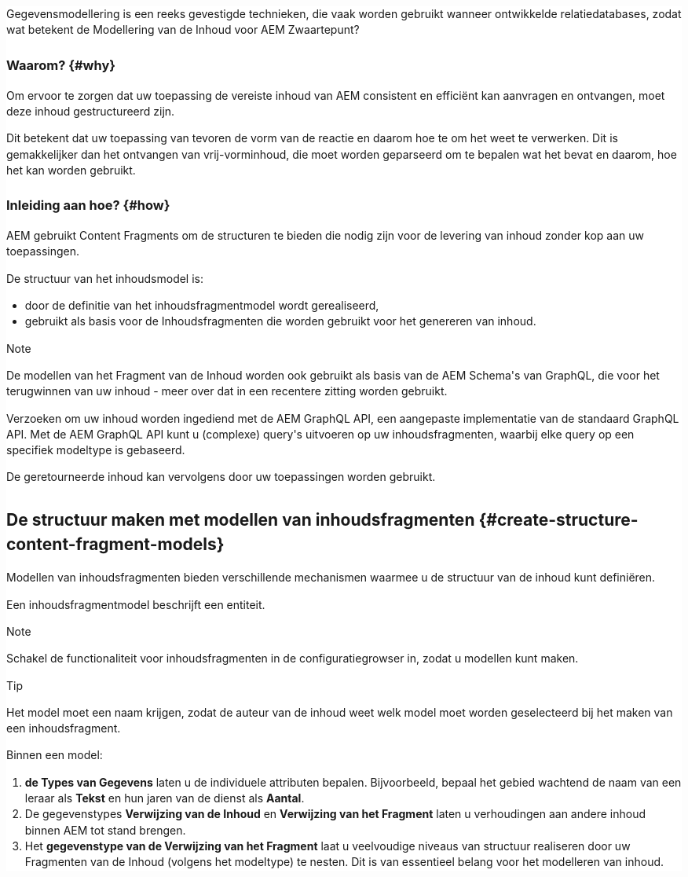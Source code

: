 Gegevensmodellering is een reeks gevestigde technieken, die vaak worden gebruikt wanneer ontwikkelde relatiedatabases, zodat wat betekent de Modellering van de Inhoud voor AEM Zwaartepunt?

### Waarom? {#why}

Om ervoor te zorgen dat uw toepassing de vereiste inhoud van AEM consistent en efficiënt kan aanvragen en ontvangen, moet deze inhoud gestructureerd zijn.

Dit betekent dat uw toepassing van tevoren de vorm van de reactie en daarom hoe te om het weet te verwerken. Dit is gemakkelijker dan het ontvangen van vrij-vorminhoud, die moet worden geparseerd om te bepalen wat het bevat en daarom, hoe het kan worden gebruikt.

### Inleiding aan hoe? {#how}

AEM gebruikt Content Fragments om de structuren te bieden die nodig zijn voor de levering van inhoud zonder kop aan uw toepassingen.

De structuur van het inhoudsmodel is:

* door de definitie van het inhoudsfragmentmodel wordt gerealiseerd,
* gebruikt als basis voor de Inhoudsfragmenten die worden gebruikt voor het genereren van inhoud.

>[!NOTE]
>
>De modellen van het Fragment van de Inhoud worden ook gebruikt als basis van de AEM Schema&#39;s van GraphQL, die voor het terugwinnen van uw inhoud - meer over dat in een recentere zitting worden gebruikt.

Verzoeken om uw inhoud worden ingediend met de AEM GraphQL API, een aangepaste implementatie van de standaard GraphQL API. Met de AEM GraphQL API kunt u (complexe) query&#39;s uitvoeren op uw inhoudsfragmenten, waarbij elke query op een specifiek modeltype is gebaseerd.

De geretourneerde inhoud kan vervolgens door uw toepassingen worden gebruikt.

## De structuur maken met modellen van inhoudsfragmenten {#create-structure-content-fragment-models}

Modellen van inhoudsfragmenten bieden verschillende mechanismen waarmee u de structuur van de inhoud kunt definiëren.

Een inhoudsfragmentmodel beschrijft een entiteit.

>[!NOTE]
>Schakel de functionaliteit voor inhoudsfragmenten in de configuratiegrowser in, zodat u modellen kunt maken.

>[!TIP]
>
>Het model moet een naam krijgen, zodat de auteur van de inhoud weet welk model moet worden geselecteerd bij het maken van een inhoudsfragment.

Binnen een model:

1. **de Types van Gegevens** laten u de individuele attributen bepalen.
Bijvoorbeeld, bepaal het gebied wachtend de naam van een leraar als **Tekst** en hun jaren van de dienst als **Aantal**.
1. De gegevenstypes **Verwijzing van de Inhoud** en **Verwijzing van het Fragment** laten u verhoudingen aan andere inhoud binnen AEM tot stand brengen.
1. Het **gegevenstype van de Verwijzing van het Fragment** laat u veelvoudige niveaus van structuur realiseren door uw Fragmenten van de Inhoud (volgens het modeltype) te nesten. Dit is van essentieel belang voor het modelleren van inhoud.
